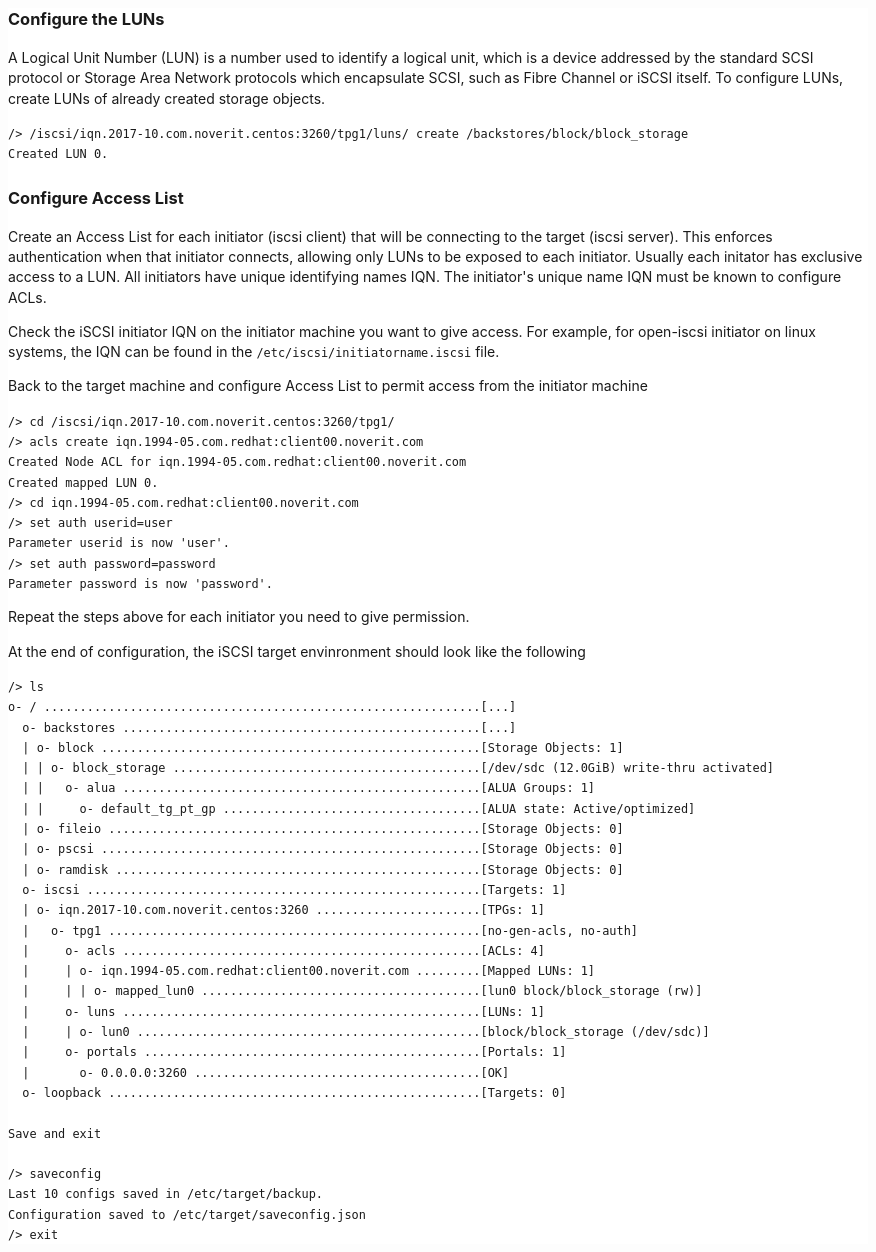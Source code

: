 ### Configure the LUNs
A Logical Unit Number (LUN) is a number used to identify a logical unit, which is a device addressed by the standard SCSI protocol or Storage Area Network protocols which encapsulate SCSI, such as Fibre Channel or iSCSI itself.  To configure LUNs, create LUNs of already created storage objects.
```
/> /iscsi/iqn.2017-10.com.noverit.centos:3260/tpg1/luns/ create /backstores/block/block_storage
Created LUN 0.
```

### Configure Access List
Create an Access List for each initiator (iscsi client) that will be connecting to the target (iscsi server). This enforces authentication when that initiator connects, allowing only LUNs to be exposed to each initiator. Usually each initator has exclusive access to a LUN. All initiators have unique identifying names IQN. The initiator's unique name IQN must be known to configure ACLs.

Check the iSCSI initiator IQN on the initiator machine you want to give access. For example, for open-iscsi initiator on linux systems, the IQN can be found in the ``/etc/iscsi/initiatorname.iscsi`` file. 

Back to the target machine and configure Access List to permit access from the initiator machine
```
/> cd /iscsi/iqn.2017-10.com.noverit.centos:3260/tpg1/
/> acls create iqn.1994-05.com.redhat:client00.noverit.com
Created Node ACL for iqn.1994-05.com.redhat:client00.noverit.com
Created mapped LUN 0.
/> cd iqn.1994-05.com.redhat:client00.noverit.com
/> set auth userid=user
Parameter userid is now 'user'.
/> set auth password=password
Parameter password is now 'password'.
```

Repeat the steps above for each initiator you need to give permission.

At the end of configuration, the iSCSI target envinronment should look like the following
```
/> ls
o- / .............................................................[...]
  o- backstores ..................................................[...]
  | o- block .....................................................[Storage Objects: 1]
  | | o- block_storage ...........................................[/dev/sdc (12.0GiB) write-thru activated]
  | |   o- alua ..................................................[ALUA Groups: 1]
  | |     o- default_tg_pt_gp ....................................[ALUA state: Active/optimized]
  | o- fileio ....................................................[Storage Objects: 0]
  | o- pscsi .....................................................[Storage Objects: 0]
  | o- ramdisk ...................................................[Storage Objects: 0]
  o- iscsi .......................................................[Targets: 1]
  | o- iqn.2017-10.com.noverit.centos:3260 .......................[TPGs: 1]
  |   o- tpg1 ....................................................[no-gen-acls, no-auth]
  |     o- acls ..................................................[ACLs: 4]
  |     | o- iqn.1994-05.com.redhat:client00.noverit.com .........[Mapped LUNs: 1]
  |     | | o- mapped_lun0 .......................................[lun0 block/block_storage (rw)]
  |     o- luns ..................................................[LUNs: 1]
  |     | o- lun0 ................................................[block/block_storage (/dev/sdc)]
  |     o- portals ...............................................[Portals: 1]
  |       o- 0.0.0.0:3260 ........................................[OK]
  o- loopback ....................................................[Targets: 0]

Save and exit

/> saveconfig
Last 10 configs saved in /etc/target/backup.
Configuration saved to /etc/target/saveconfig.json
/> exit
```